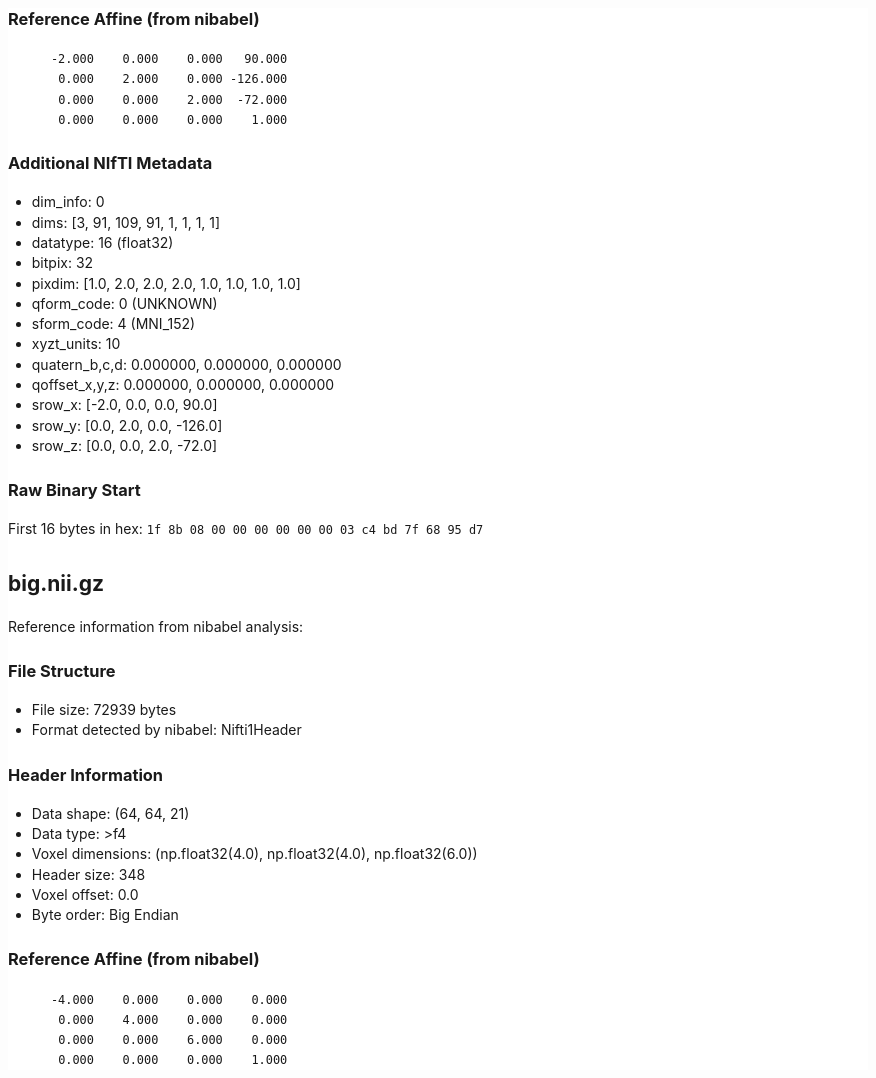 ### Reference Affine (from nibabel)
```
      -2.000    0.000    0.000   90.000
       0.000    2.000    0.000 -126.000
       0.000    0.000    2.000  -72.000
       0.000    0.000    0.000    1.000
```

### Additional NIfTI Metadata
- dim_info: 0
- dims: [3, 91, 109, 91, 1, 1, 1, 1]
- datatype: 16 (float32)
- bitpix: 32
- pixdim: [1.0, 2.0, 2.0, 2.0, 1.0, 1.0, 1.0, 1.0]
- qform_code: 0 (UNKNOWN)
- sform_code: 4 (MNI_152)
- xyzt_units: 10
- quatern_b,c,d: 0.000000, 0.000000, 0.000000
- qoffset_x,y,z: 0.000000, 0.000000, 0.000000
- srow_x: [-2.0, 0.0, 0.0, 90.0]
- srow_y: [0.0, 2.0, 0.0, -126.0]
- srow_z: [0.0, 0.0, 2.0, -72.0]

### Raw Binary Start
First 16 bytes in hex:
`1f 8b 08 00 00 00 00 00 00 03 c4 bd 7f 68 95 d7`

## big.nii.gz

Reference information from nibabel analysis:

### File Structure
- File size: 72939 bytes
- Format detected by nibabel: Nifti1Header

### Header Information
- Data shape: (64, 64, 21)
- Data type: >f4
- Voxel dimensions: (np.float32(4.0), np.float32(4.0), np.float32(6.0))
- Header size: 348
- Voxel offset: 0.0
- Byte order: Big Endian

### Reference Affine (from nibabel)
```
      -4.000    0.000    0.000    0.000
       0.000    4.000    0.000    0.000
       0.000    0.000    6.000    0.000
       0.000    0.000    0.000    1.000
```
